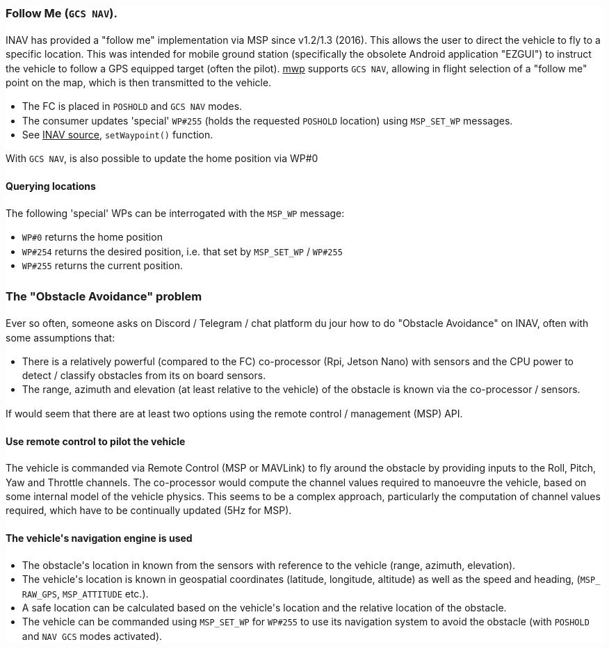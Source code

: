 ### Follow Me (`GCS NAV`).

INAV has provided a "follow me" implementation via MSP since v1.2/1.3  (2016). This allows the user to direct the vehicle to fly to a specific location. This was intended for mobile ground station (specifically the obsolete Android application "EZGUI") to instruct the vehicle to follow a GPS equipped target (often the pilot). [mwp](https://github.com/stronnag/mwptools) supports `GCS NAV`, allowing in flight selection of a "follow me" point on the map, which is then transmitted to the vehicle.

* The FC is placed in `POSHOLD` and `GCS NAV` modes.
* The consumer updates 'special' `WP#255` (holds the requested `POSHOLD` location) using `MSP_SET_WP` messages.
* See [INAV source](https://github.com/iNavFlight/inav/blob/master/src/main/navigation/navigation.c), `setWaypoint()` function.

With `GCS NAV`, is also possible to update the home position via WP#0

#### Querying locations

The following 'special' WPs can be interrogated with the `MSP_WP` message:

* `WP#0` returns the home position
* `WP#254` returns the desired position, i.e. that set by `MSP_SET_WP` / `WP#255`
* `WP#255` returns the current position.

### The "Obstacle Avoidance" problem

Ever so often, someone asks on Discord / Telegram / chat platform du jour how to do "Obstacle Avoidance" on INAV, often with some assumptions that:

* There is a relatively powerful (compared to the FC) co-processor (Rpi, Jetson Nano) with sensors and the CPU power to detect / classify obstacles from its on board sensors.
* The range, azimuth and elevation (at least relative to the vehicle) of the obstacle is known via the co-processor / sensors.

If would seem that there are at least two options using the remote control / management (MSP) API.

#### Use remote control to pilot the vehicle

The vehicle is commanded via Remote Control (MSP or MAVLink) to fly around the obstacle by providing inputs to the Roll, Pitch, Yaw and Throttle channels. The co-processor would compute the channel values required to manoeuvre the vehicle, based on some internal model of the vehicle physics. This seems to be a complex approach, particularly the computation of channel values required, which have to be continually updated (5Hz for MSP).

#### The vehicle's navigation engine is used

* The obstacle's location in known from the sensors with reference to the vehicle (range, azimuth, elevation).
* The vehicle's location is known in geospatial coordinates (latitude, longitude, altitude) as well as the speed and heading, (`MSP_RAW_GPS`, `MSP_ATTITUDE` etc.).
* A safe location can be calculated based on the vehicle's location and the relative location of the obstacle.
* The vehicle can be commanded using `MSP_SET_WP` for `WP#255` to use its navigation system to avoid the obstacle (with `POSHOLD` and `NAV GCS` modes activated).
